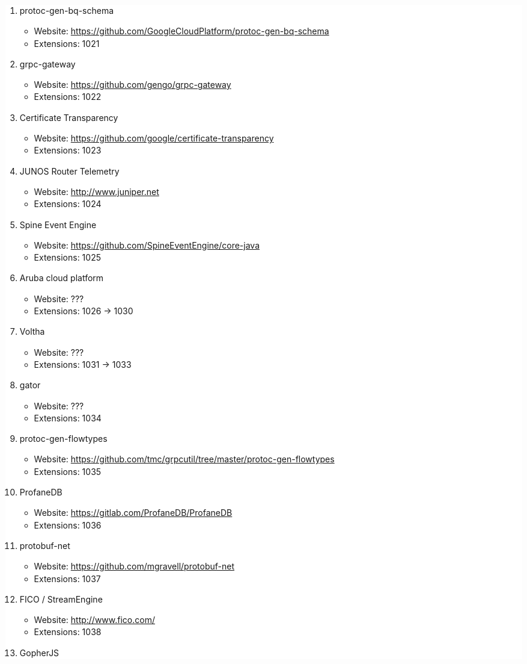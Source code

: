 1.  protoc-gen-bq-schema

    *   Website: https://github.com/GoogleCloudPlatform/protoc-gen-bq-schema
    *   Extensions: 1021

1.  grpc-gateway

    *   Website: https://github.com/gengo/grpc-gateway
    *   Extensions: 1022

1.  Certificate Transparency

    *   Website: https://github.com/google/certificate-transparency
    *   Extensions: 1023

1.  JUNOS Router Telemetry

    *   Website: http://www.juniper.net
    *   Extensions: 1024

1.  Spine Event Engine

    *   Website: https://github.com/SpineEventEngine/core-java
    *   Extensions: 1025

1.  Aruba cloud platform

    *   Website: ???
    *   Extensions: 1026 -> 1030

1.  Voltha

    *   Website: ???
    *   Extensions: 1031 -> 1033

1.  gator

    *   Website: ???
    *   Extensions: 1034

1.  protoc-gen-flowtypes

    *   Website:
        https://github.com/tmc/grpcutil/tree/master/protoc-gen-flowtypes
    *   Extensions: 1035

1.  ProfaneDB

    *   Website: https://gitlab.com/ProfaneDB/ProfaneDB
    *   Extensions: 1036

1.  protobuf-net

    *   Website: https://github.com/mgravell/protobuf-net
    *   Extensions: 1037

1.  FICO / StreamEngine

    *   Website: http://www.fico.com/
    *   Extensions: 1038

1.  GopherJS
